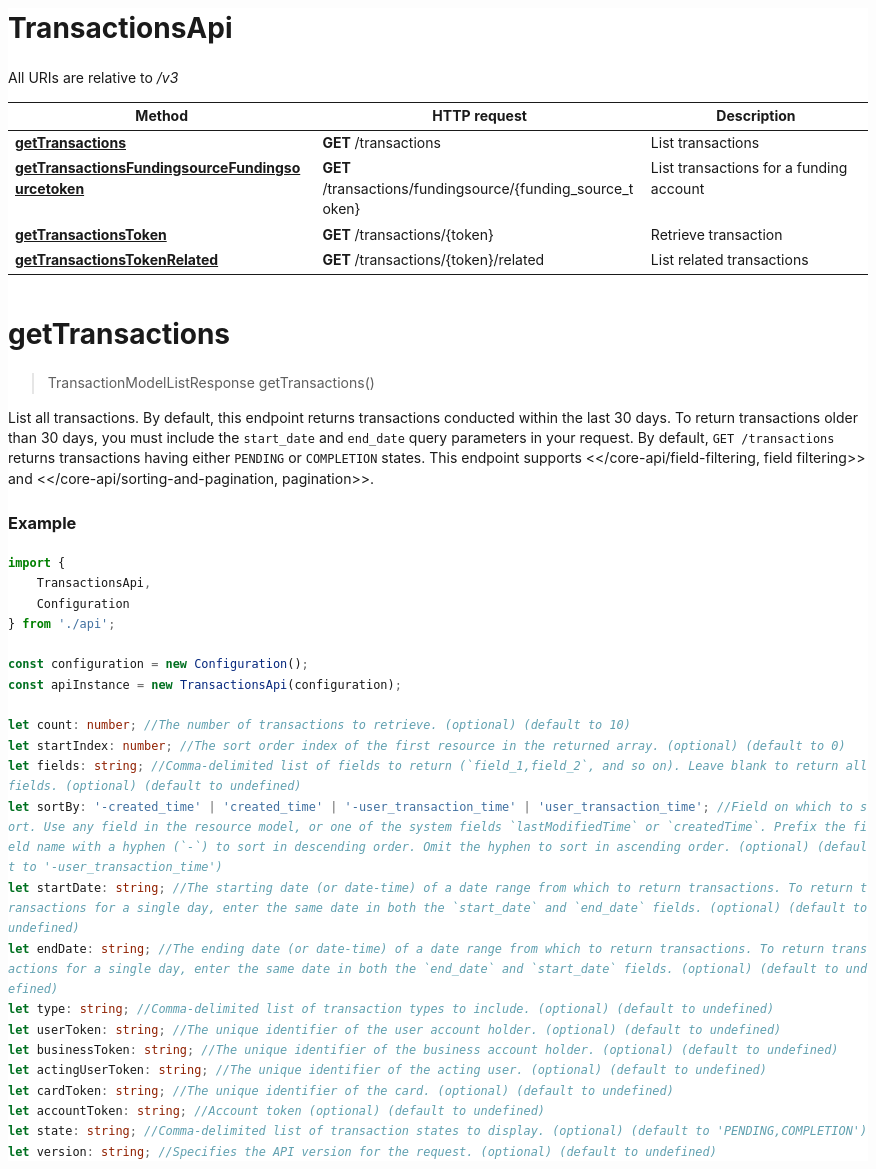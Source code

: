# TransactionsApi

All URIs are relative to */v3*

|Method | HTTP request | Description|
|------------- | ------------- | -------------|
|[**getTransactions**](#gettransactions) | **GET** /transactions | List transactions|
|[**getTransactionsFundingsourceFundingsourcetoken**](#gettransactionsfundingsourcefundingsourcetoken) | **GET** /transactions/fundingsource/{funding_source_token} | List transactions for a funding account|
|[**getTransactionsToken**](#gettransactionstoken) | **GET** /transactions/{token} | Retrieve transaction|
|[**getTransactionsTokenRelated**](#gettransactionstokenrelated) | **GET** /transactions/{token}/related | List related transactions|

# **getTransactions**
> TransactionModelListResponse getTransactions()

List all transactions.  By default, this endpoint returns transactions conducted within the last 30 days. To return transactions older than 30 days, you must include the `start_date` and `end_date` query parameters in your request.  By default, `GET /transactions` returns transactions having either `PENDING` or `COMPLETION` states.  This endpoint supports <</core-api/field-filtering, field filtering>> and <</core-api/sorting-and-pagination, pagination>>.

### Example

```typescript
import {
    TransactionsApi,
    Configuration
} from './api';

const configuration = new Configuration();
const apiInstance = new TransactionsApi(configuration);

let count: number; //The number of transactions to retrieve. (optional) (default to 10)
let startIndex: number; //The sort order index of the first resource in the returned array. (optional) (default to 0)
let fields: string; //Comma-delimited list of fields to return (`field_1,field_2`, and so on). Leave blank to return all fields. (optional) (default to undefined)
let sortBy: '-created_time' | 'created_time' | '-user_transaction_time' | 'user_transaction_time'; //Field on which to sort. Use any field in the resource model, or one of the system fields `lastModifiedTime` or `createdTime`. Prefix the field name with a hyphen (`-`) to sort in descending order. Omit the hyphen to sort in ascending order. (optional) (default to '-user_transaction_time')
let startDate: string; //The starting date (or date-time) of a date range from which to return transactions. To return transactions for a single day, enter the same date in both the `start_date` and `end_date` fields. (optional) (default to undefined)
let endDate: string; //The ending date (or date-time) of a date range from which to return transactions. To return transactions for a single day, enter the same date in both the `end_date` and `start_date` fields. (optional) (default to undefined)
let type: string; //Comma-delimited list of transaction types to include. (optional) (default to undefined)
let userToken: string; //The unique identifier of the user account holder. (optional) (default to undefined)
let businessToken: string; //The unique identifier of the business account holder. (optional) (default to undefined)
let actingUserToken: string; //The unique identifier of the acting user. (optional) (default to undefined)
let cardToken: string; //The unique identifier of the card. (optional) (default to undefined)
let accountToken: string; //Account token (optional) (default to undefined)
let state: string; //Comma-delimited list of transaction states to display. (optional) (default to 'PENDING,COMPLETION')
let version: string; //Specifies the API version for the request. (optional) (default to undefined)
```